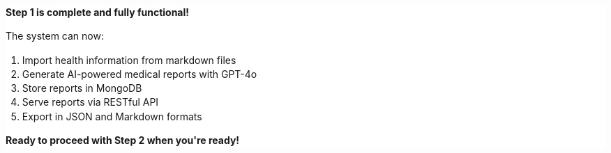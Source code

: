 **Step 1 is complete and fully functional!**

The system can now:
1. Import health information from markdown files
2. Generate AI-powered medical reports with GPT-4o
3. Store reports in MongoDB
4. Serve reports via RESTful API
5. Export in JSON and Markdown formats

**Ready to proceed with Step 2 when you're ready!**
